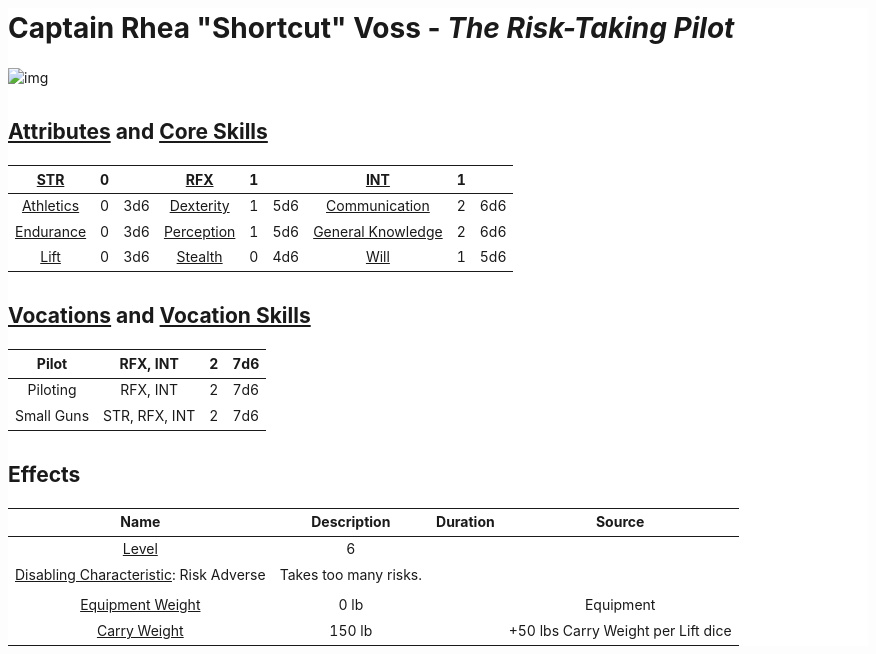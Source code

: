 # **Captain Rhea "Shortcut" Voss** - *The Risk-Taking Pilot*

![img](./Shortcut.jpg)

## [Attributes](./../../../../../CoreRules/GeneralRules/Attributes.md) and [Core Skills](./../../../../../CoreRules/GeneralRules/CoreSkills.md)

|  [STR](./../../../../../CoreRules/GeneralRules/Attributes.md#strength-str)  | 0 |    |    [RFX](./../../../../../CoreRules/GeneralRules/Attributes.md#reflex-rfx)    | 1 |    |        [INT](./../../../../../CoreRules/GeneralRules/Attributes.md#intelligence-int)        | 1 |    |
| :-----------------------------------------------------------------------: | :-: | :-: | :-------------------------------------------------------------------------: | :-: | :-: | :---------------------------------------------------------------------------------------: | :-: | :-: |
| [Athletics](./../../../../../CoreRules/GeneralRules/CoreSkills.md#athletics) | 0 | 3d6 |  [Dexterity](./../../../../../CoreRules/GeneralRules/CoreSkills.md#dexterity)  | 1 | 5d6 |     [Communication](./../../../../../CoreRules/GeneralRules/CoreSkills.md#communication)     | 2 | 6d6 |
| [Endurance](./../../../../../CoreRules/GeneralRules/CoreSkills.md#endurance) | 0 | 3d6 | [Perception](./../../../../../CoreRules/GeneralRules/CoreSkills.md#perception) | 1 | 5d6 | [General Knowledge](./../../../../../CoreRules/GeneralRules/CoreSkills.md#general-knowledge) | 2 | 6d6 |
|      [Lift](./../../../../../CoreRules/GeneralRules/CoreSkills.md#lift)      | 0 | 3d6 |    [Stealth](./../../../../../CoreRules/GeneralRules/CoreSkills.md#stealth)    | 0 | 4d6 |              [Will](./../../../../../CoreRules/GeneralRules/CoreSkills.md#will)              | 1 | 5d6 |

## [Vocations](./../../../../../CoreRules/GeneralRules/Vocations.md) and [Vocation Skills](./../../../../../CoreRules/GeneralRules/Vocations.md#vocation-skills)

|   Pilot   |   RFX, INT   | 2 | 7d6 |
| :--------: | :-----------: | :-: | :-: |
|  Piloting  |   RFX, INT   | 2 | 7d6 |
| Small Guns | STR, RFX, INT | 2 | 7d6 |

## Effects

|                                                         Name                                                         |                                                                                                                                                                           Description                                                                                                                                                                           | Duration |                      Source                      |
| :------------------------------------------------------------------------------------------------------------------: | :------------------------------------------------------------------------------------------------------------------------------------------------------------------------------------------------------------------------------------------------------------------------------------------------------------------------------------------------------: | :------: | :----------------------------------------------: |
|                        [Level](./../../../../../CoreRules/CharacterCreationRules/TiersOfPlay.md)                        |                                                                                                                                                                            6                                                                                                                                                                            |          |                                                  |
| [Disabling Characteristic](./../../../../../CoreRules/CharacterCreationRules/DisablingCharacteristics.md): Risk Adverse |                                                                                                                                                                  Takes too many risks.                                                                                                                                                                  |          |                                                  |
|                                                                                                                      |                                                                                                                                                                                                                                                                                                                                                          |          |                                                  |
|     [Equipment Weight](./../../../../../CoreRules/AdvancedRules/EquipmentCarryWeightAndWeightClasses.md#equipment)     |                                                                                                                                                                          0 lb                                                                                                                                                                          |          |                    Equipment                    |
|      [Carry Weight](./../../../../../CoreRules/AdvancedRules/EquipmentCarryWeightAndWeightClasses.md#carry-weight)      |                                                                                                                                                                          150 lb                                                                                                                                                                          |          |        +50 lbs Carry Weight per Lift dice        |